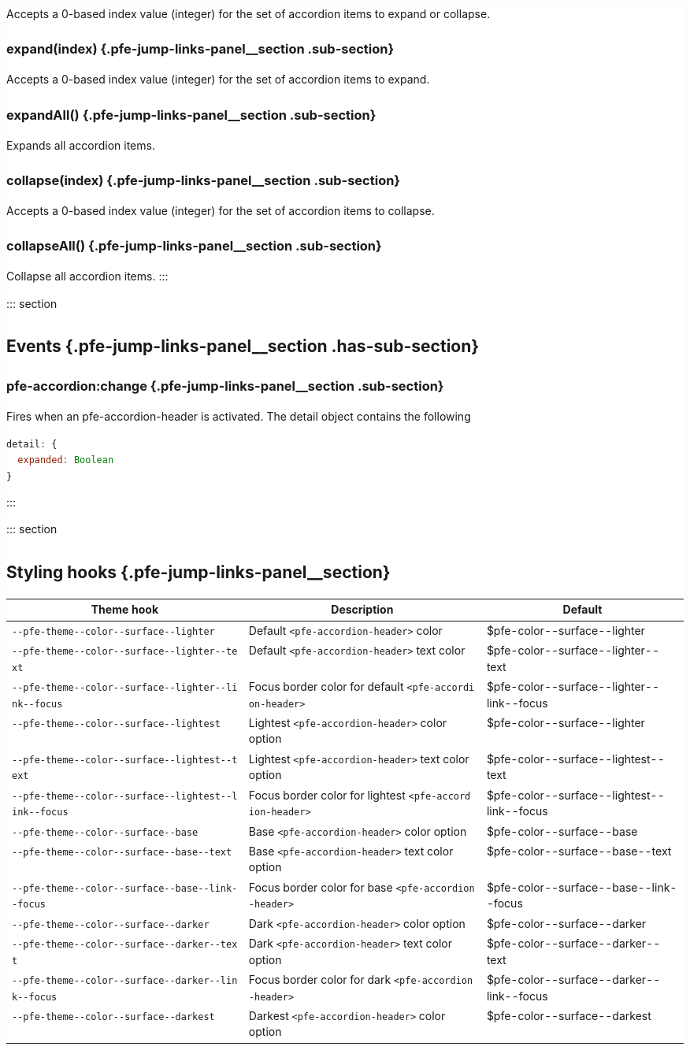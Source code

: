 Accepts a 0-based index value (integer) for the set of accordion items to expand or collapse.

### expand(index) {.pfe-jump-links-panel__section .sub-section}

Accepts a 0-based index value (integer) for the set of accordion items to expand.

### expandAll() {.pfe-jump-links-panel__section .sub-section}

Expands all accordion items.

### collapse(index) {.pfe-jump-links-panel__section .sub-section}

Accepts a 0-based index value (integer) for the set of accordion items to collapse.

### collapseAll() {.pfe-jump-links-panel__section .sub-section}

Collapse all accordion items.
:::

::: section
## Events {.pfe-jump-links-panel__section .has-sub-section}
### pfe-accordion:change {.pfe-jump-links-panel__section .sub-section}

Fires when an pfe-accordion-header is activated. The detail object contains the
following

```javascript
detail: {
  expanded: Boolean
}
```
:::

::: section
## Styling hooks {.pfe-jump-links-panel__section}
| Theme hook | Description | Default |
| --- | --- | --- |
| `--pfe-theme--color--surface--lighter` | Default `<pfe-accordion-header>` color | $pfe-color--surface--lighter |
| `--pfe-theme--color--surface--lighter--text` | Default `<pfe-accordion-header>` text color | $pfe-color--surface--lighter--text |
| `--pfe-theme--color--surface--lighter--link--focus` | Focus border color for default `<pfe-accordion-header>` | $pfe-color--surface--lighter--link--focus    |
| `--pfe-theme--color--surface--lightest` | Lightest `<pfe-accordion-header>` color option | $pfe-color--surface--lighter |
| `--pfe-theme--color--surface--lightest--text` | Lightest `<pfe-accordion-header>` text color option | $pfe-color--surface--lightest--text |
| `--pfe-theme--color--surface--lightest--link--focus` | Focus border color for lightest `<pfe-accordion-header>` | $pfe-color--surface--lightest--link--focus   |
| `--pfe-theme--color--surface--base` | Base `<pfe-accordion-header>` color option | $pfe-color--surface--base |
| `--pfe-theme--color--surface--base--text` | Base `<pfe-accordion-header>` text color option | $pfe-color--surface--base--text |
| `--pfe-theme--color--surface--base--link--focus` | Focus border color for base `<pfe-accordion-header>` | $pfe-color--surface--base--link--focus |
| `--pfe-theme--color--surface--darker` | Dark `<pfe-accordion-header>` color option | $pfe-color--surface--darker |
| `--pfe-theme--color--surface--darker--text` | Dark `<pfe-accordion-header>` text color option | $pfe-color--surface--darker--text |
| `--pfe-theme--color--surface--darker--link--focus` | Focus border color for dark `<pfe-accordion-header>` | $pfe-color--surface--darker--link--focus |
| `--pfe-theme--color--surface--darkest` | Darkest `<pfe-accordion-header>` color option | $pfe-color--surface--darkest |